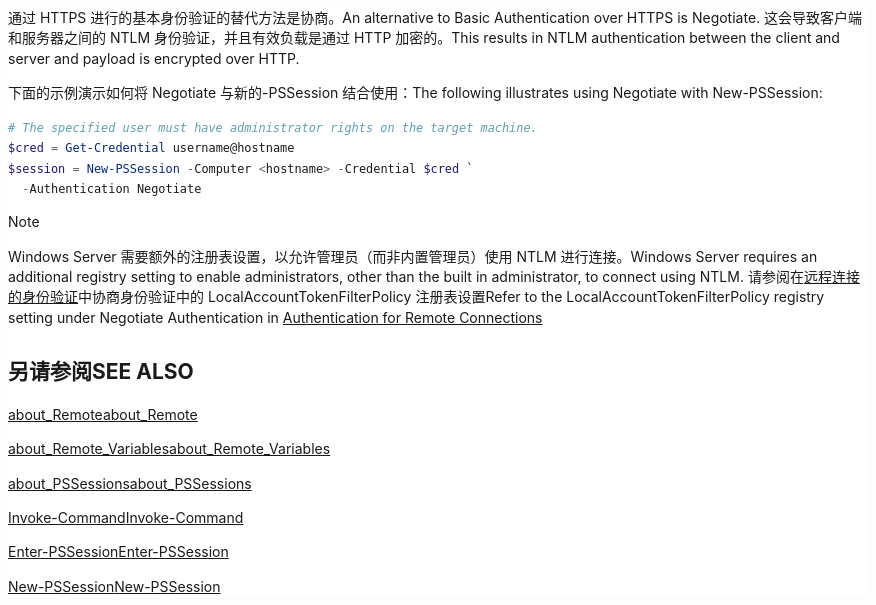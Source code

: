 <span data-ttu-id="c0167-198">通过 HTTPS 进行的基本身份验证的替代方法是协商。</span><span class="sxs-lookup"><span data-stu-id="c0167-198">An alternative to Basic Authentication over HTTPS is Negotiate.</span></span> <span data-ttu-id="c0167-199">这会导致客户端和服务器之间的 NTLM 身份验证，并且有效负载是通过 HTTP 加密的。</span><span class="sxs-lookup"><span data-stu-id="c0167-199">This results in NTLM authentication between the client and server and payload is encrypted over HTTP.</span></span>

<span data-ttu-id="c0167-200">下面的示例演示如何将 Negotiate 与新的-PSSession 结合使用：</span><span class="sxs-lookup"><span data-stu-id="c0167-200">The following illustrates using Negotiate with New-PSSession:</span></span>

```powershell
# The specified user must have administrator rights on the target machine.
$cred = Get-Credential username@hostname
$session = New-PSSession -Computer <hostname> -Credential $cred `
  -Authentication Negotiate
```

> [!NOTE]
> <span data-ttu-id="c0167-201">Windows Server 需要额外的注册表设置，以允许管理员（而非内置管理员）使用 NTLM 进行连接。</span><span class="sxs-lookup"><span data-stu-id="c0167-201">Windows Server requires an additional registry setting to enable administrators, other than the built in administrator, to connect using NTLM.</span></span>
> <span data-ttu-id="c0167-202">请参阅在[远程连接的身份验证](/windows/win32/winrm/authentication-for-remote-connections)中协商身份验证中的 LocalAccountTokenFilterPolicy 注册表设置</span><span class="sxs-lookup"><span data-stu-id="c0167-202">Refer to the LocalAccountTokenFilterPolicy registry setting under Negotiate Authentication in [Authentication for Remote Connections](/windows/win32/winrm/authentication-for-remote-connections)</span></span>

## <a name="see-also"></a><span data-ttu-id="c0167-203">另请参阅</span><span class="sxs-lookup"><span data-stu-id="c0167-203">SEE ALSO</span></span>

[<span data-ttu-id="c0167-204">about_Remote</span><span class="sxs-lookup"><span data-stu-id="c0167-204">about_Remote</span></span>](about_Remote.md)

[<span data-ttu-id="c0167-205">about_Remote_Variables</span><span class="sxs-lookup"><span data-stu-id="c0167-205">about_Remote_Variables</span></span>](about_Remote_Variables.md)

[<span data-ttu-id="c0167-206">about_PSSessions</span><span class="sxs-lookup"><span data-stu-id="c0167-206">about_PSSessions</span></span>](about_PSSessions.md)

[<span data-ttu-id="c0167-207">Invoke-Command</span><span class="sxs-lookup"><span data-stu-id="c0167-207">Invoke-Command</span></span>](xref:Microsoft.PowerShell.Core.Invoke-Command)

[<span data-ttu-id="c0167-208">Enter-PSSession</span><span class="sxs-lookup"><span data-stu-id="c0167-208">Enter-PSSession</span></span>](xref:Microsoft.PowerShell.Core.Enter-PSSession)

[<span data-ttu-id="c0167-209">New-PSSession</span><span class="sxs-lookup"><span data-stu-id="c0167-209">New-PSSession</span></span>](xref:Microsoft.PowerShell.Core.New-PSSession)

